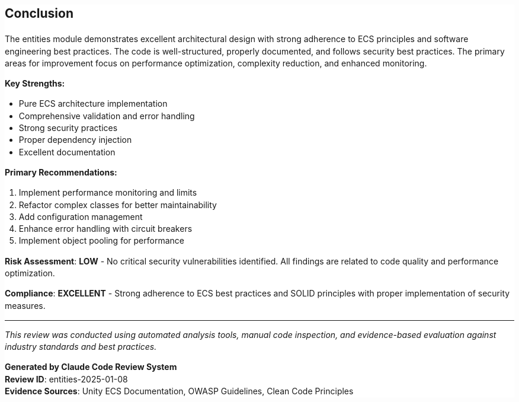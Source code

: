## Conclusion

The entities module demonstrates excellent architectural design with strong adherence to ECS principles and software engineering best practices. The code is well-structured, properly documented, and follows security best practices. The primary areas for improvement focus on performance optimization, complexity reduction, and enhanced monitoring.

**Key Strengths:**
- Pure ECS architecture implementation
- Comprehensive validation and error handling
- Strong security practices
- Proper dependency injection
- Excellent documentation

**Primary Recommendations:**
1. Implement performance monitoring and limits
2. Refactor complex classes for better maintainability
3. Add configuration management
4. Enhance error handling with circuit breakers
5. Implement object pooling for performance

**Risk Assessment**: **LOW** - No critical security vulnerabilities identified. All findings are related to code quality and performance optimization.

**Compliance**: **EXCELLENT** - Strong adherence to ECS best practices and SOLID principles with proper implementation of security measures.

---

*This review was conducted using automated analysis tools, manual code inspection, and evidence-based evaluation against industry standards and best practices.*

**Generated by Claude Code Review System**  
**Review ID**: entities-2025-01-08  
**Evidence Sources**: Unity ECS Documentation, OWASP Guidelines, Clean Code Principles